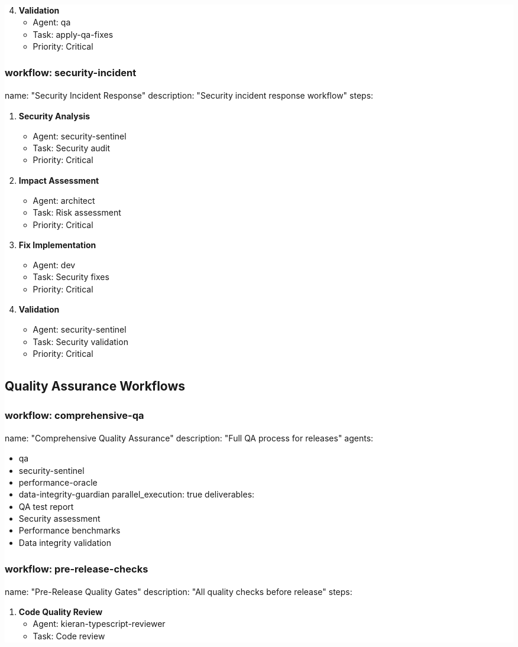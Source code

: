   4. **Validation**
     - Agent: qa
     - Task: apply-qa-fixes
     - Priority: Critical

### workflow: security-incident
name: "Security Incident Response"
description: "Security incident response workflow"
steps:
  1. **Security Analysis**
     - Agent: security-sentinel
     - Task: Security audit
     - Priority: Critical

  2. **Impact Assessment**
     - Agent: architect
     - Task: Risk assessment
     - Priority: Critical

  3. **Fix Implementation**
     - Agent: dev
     - Task: Security fixes
     - Priority: Critical

  4. **Validation**
     - Agent: security-sentinel
     - Task: Security validation
     - Priority: Critical

## Quality Assurance Workflows

### workflow: comprehensive-qa
name: "Comprehensive Quality Assurance"
description: "Full QA process for releases"
agents:
  - qa
  - security-sentinel
  - performance-oracle
  - data-integrity-guardian
parallel_execution: true
deliverables:
  - QA test report
  - Security assessment
  - Performance benchmarks
  - Data integrity validation

### workflow: pre-release-checks
name: "Pre-Release Quality Gates"
description: "All quality checks before release"
steps:
  1. **Code Quality Review**
     - Agent: kieran-typescript-reviewer
     - Task: Code review

